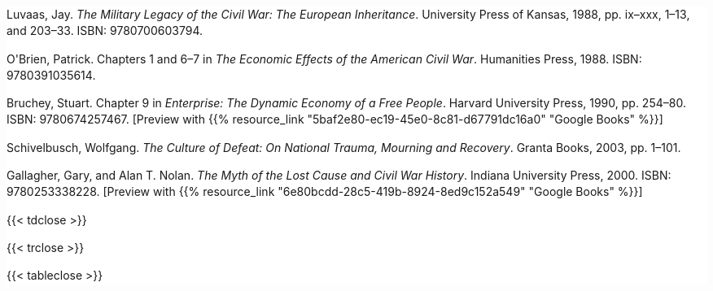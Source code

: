 Luvaas, Jay. _The Military Legacy of the Civil War: The European Inheritance_. University Press of Kansas, 1988, pp. ix–xxx, 1–13, and 203–33. ISBN: 9780700603794.

O'Brien, Patrick. Chapters 1 and 6–7 in _The Economic Effects of the American Civil War_. Humanities Press, 1988. ISBN: 9780391035614.

Bruchey, Stuart. Chapter 9 in _Enterprise: The Dynamic Economy of a Free People_. Harvard University Press, 1990, pp. 254–80. ISBN: 9780674257467. \[Preview with {{% resource_link "5baf2e80-ec19-45e0-8c81-d67791dc16a0" "Google Books" %}}\]

Schivelbusch, Wolfgang. _The Culture of Defeat: On National Trauma, Mourning and Recovery_. Granta Books, 2003, pp. 1–101.

Gallagher, Gary, and Alan T. Nolan. _The Myth of the Lost Cause and Civil War History_. Indiana University Press, 2000. ISBN: 9780253338228. \[Preview with {{% resource_link "6e80bcdd-28c5-419b-8924-8ed9c152a549" "Google Books" %}}\]


{{< tdclose >}}

{{< trclose >}}

{{< tableclose >}}